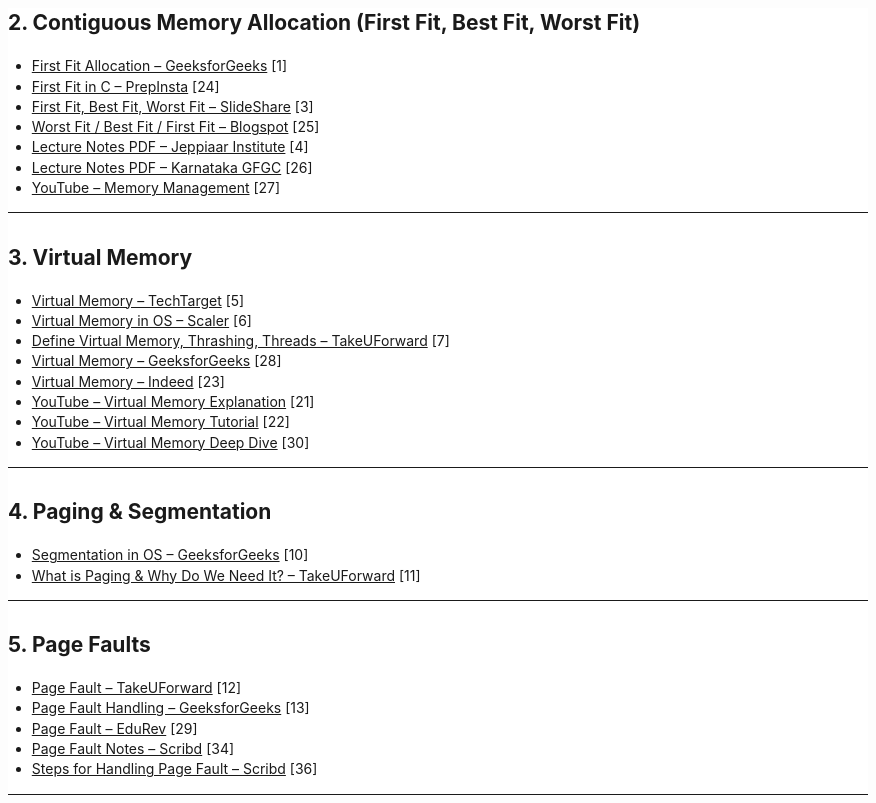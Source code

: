 
## 2. Contiguous Memory Allocation (First Fit, Best Fit, Worst Fit)

* [First Fit Allocation – GeeksforGeeks](https://www.geeksforgeeks.org/operating-systems/first-fit-allocation-in-operating-systems/) \[1]
* [First Fit in C – PrepInsta](https://prepinsta.com/operating-systems/page-replacement-algorithms/first-fit/first-fit-in-c/) \[24]
* [First Fit, Best Fit, Worst Fit – SlideShare](https://www.slideshare.net/slideshow/first-fit-best-fit-worst-fit/87591897) \[3]
* [Worst Fit / Best Fit / First Fit – Blogspot](http://avanthioslab.blogspot.com/2016/09/a-worst-fit-b-best-fit-c-first-fit.html) \[25]
* [Lecture Notes PDF – Jeppiaar Institute](https://www.jeppiaarinstitute.org/pdf/lectures/603.pdf) \[4]
* [Lecture Notes PDF – Karnataka GFGC](https://gfgc.karnataka.gov.in/gfgcmalur/public/uploads/media_to_upload1715967125.pdf) \[26]
* [YouTube – Memory Management](https://www.youtube.com/watch?v=hmPcMkvNkW8) \[27]

---

## 3. Virtual Memory

* [Virtual Memory – TechTarget](https://www.techtarget.com/searchstorage/definition/virtual-memory) \[5]
* [Virtual Memory in OS – Scaler](https://www.scaler.com/topics/operating-system/virtual-memory-in-os/) \[6]
* [Define Virtual Memory, Thrashing, Threads – TakeUForward](https://takeuforward.org/operating-system/define-virtual-memory-thrashing-and-threads/) \[7]
* [Virtual Memory – GeeksforGeeks](https://www.geeksforgeeks.org/operating-systems/virtual-memory-in-operating-system/) \[28]
* [Virtual Memory – Indeed](https://www.indeed.com/career-advice/career-development/virtual-memory) \[23]
* [YouTube – Virtual Memory Explanation](https://www.youtube.com/watch?v=N3rG_1CEQkQ) \[21]
* [YouTube – Virtual Memory Tutorial](https://www.youtube.com/watch?v=0XzNPY2i4JY) \[22]
* [YouTube – Virtual Memory Deep Dive](https://www.youtube.com/watch?v=u5obgqo4rZ8) \[30]

---

## 4. Paging & Segmentation

* [Segmentation in OS – GeeksforGeeks](https://www.geeksforgeeks.org/operating-systems/segmentation-in-operating-system/) \[10]
* [What is Paging & Why Do We Need It? – TakeUForward](https://takeuforward.org/operating-system/what-is-paging-and-why-do-we-need-it/) \[11]

---

## 5. Page Faults

* [Page Fault – TakeUForward](https://takeuforward.org/operating-system/page-fault) \[12]
* [Page Fault Handling – GeeksforGeeks](https://www.geeksforgeeks.org/page-fault-handling-in-operating-system/) \[13]
* [Page Fault – EduRev](https://edurev.in/t/187271/page-fault) \[29]
* [Page Fault Notes – Scribd](https://www.scribd.com/doc/316257833/Page-Fault) \[34]
* [Steps for Handling Page Fault – Scribd](https://www.scribd.com/document/489548086/Steps-for-handling-page-fault-Easy-Notes) \[36]

---